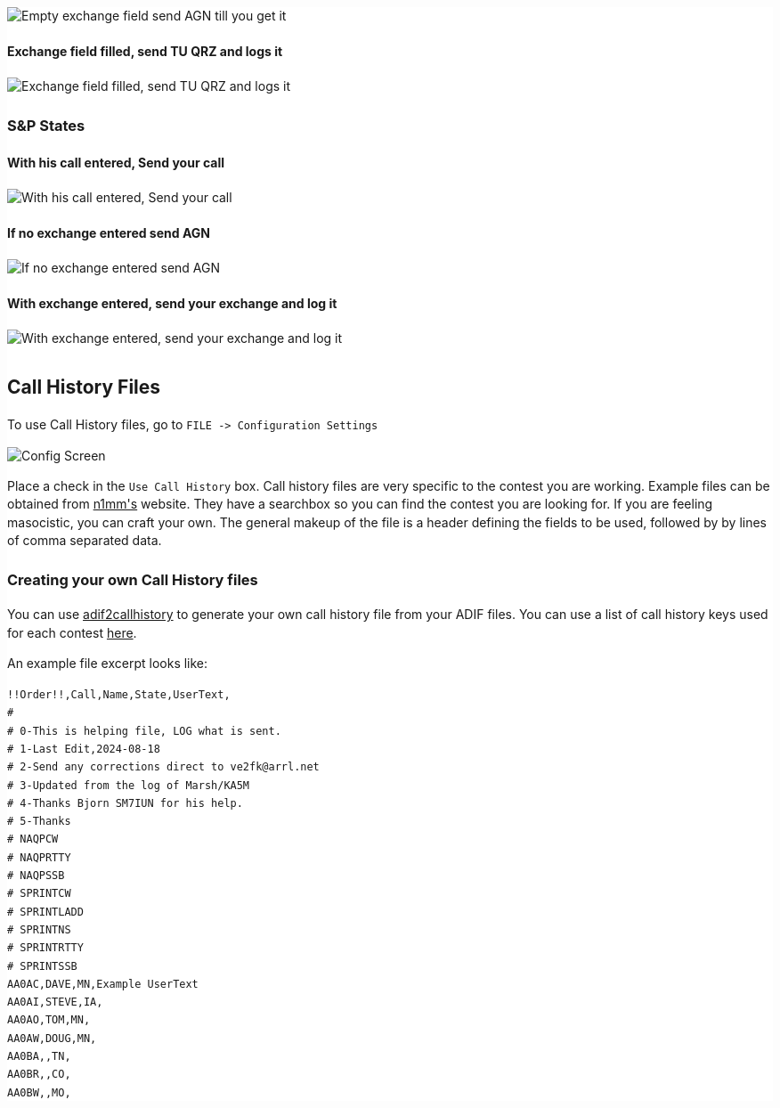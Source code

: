 ![Empty exchange field send AGN till you get it](https://github.com/mbridak/not1mm/raw/master/pic/esm_empty_exchange.png)

#### Exchange field filled, send TU QRZ and logs it

![Exchange field filled, send TU QRZ and logs it](https://github.com/mbridak/not1mm/raw/master/pic/esm_qrz.png)

### S&P States

#### With his call entered, Send your call

![With his call entered, Send your call](https://github.com/mbridak/not1mm/raw/master/pic/esm_sp_call.png)

#### If no exchange entered send AGN

![If no exchange entered send AGN](https://github.com/mbridak/not1mm/raw/master/pic/esm_sp_agn.png)

#### With exchange entered, send your exchange and log it

![With exchange entered, send your exchange and log it](https://github.com/mbridak/not1mm/raw/master/pic/esm_sp_logit.png)

## Call History Files

To use Call History files, go to `FILE -> Configuration Settings`

![Config Screen](https://github.com/mbridak/not1mm/raw/master/pic/configuration_options.png)

Place a check in the `Use Call History` box. Call history files are very specific to the contest you are working. Example files can be obtained from [n1mm's](https://n1mmwp.hamdocs.com/mmfiles/categories/callhistory/?) website. They have a searchbox so you can find the contest you are looking for. If you are feeling masocistic, you can craft your own. The general makeup of the file is a header defining the fields to be used, followed by by lines of comma separated data.

### Creating your own Call History files

You can use [adif2callhistory](https://github.com/mbridak/adif2callhistory) to generate your own call history file from your ADIF files. You can use a list of call history keys used for each contest [here](https://github.com/mbridak/not1mm/blob/master/call_history_keys.md).

An example file excerpt looks like:

```text
!!Order!!,Call,Name,State,UserText,
#
# 0-This is helping file, LOG what is sent.
# 1-Last Edit,2024-08-18
# 2-Send any corrections direct to ve2fk@arrl.net
# 3-Updated from the log of Marsh/KA5M
# 4-Thanks Bjorn SM7IUN for his help. 
# 5-Thanks
# NAQPCW 
# NAQPRTTY 
# NAQPSSB 
# SPRINTCW 
# SPRINTLADD 
# SPRINTNS 
# SPRINTRTTY 
# SPRINTSSB
AA0AC,DAVE,MN,Example UserText
AA0AI,STEVE,IA,
AA0AO,TOM,MN,
AA0AW,DOUG,MN,
AA0BA,,TN,
AA0BR,,CO,
AA0BW,,MO,
```